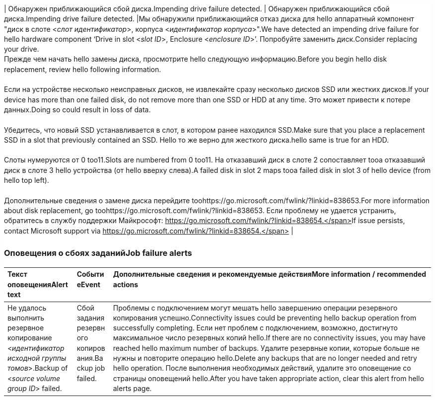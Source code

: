 | <span data-ttu-id="0c495-288">Обнаружен приближающийся сбой диска.</span><span class="sxs-lookup"><span data-stu-id="0c495-288">Impending drive failure detected.</span></span> | <span data-ttu-id="0c495-289">Обнаружен приближающийся сбой диска.</span><span class="sxs-lookup"><span data-stu-id="0c495-289">Impending drive failure detected.</span></span> |<span data-ttu-id="0c495-290">Мы обнаружили приближающийся отказ диска для hello аппаратный компонент "диск в слоте <*слот идентификатор*>, корпуса <*идентификатор корпуса*>".</span><span class="sxs-lookup"><span data-stu-id="0c495-290">We have detected an impending drive failure for hello hardware component ‘Drive in slot <*slot ID*>, Enclosure <*enclosure ID*>’.</span></span> <span data-ttu-id="0c495-291">Попробуйте заменить диск.</span><span class="sxs-lookup"><span data-stu-id="0c495-291">Consider replacing your drive.</span></span> <br> <span data-ttu-id="0c495-292">Прежде чем начать hello замены диска, просмотрите hello следующую информацию.</span><span class="sxs-lookup"><span data-stu-id="0c495-292">Before you begin hello disk replacement, review hello following information.</span></span><br><br><span data-ttu-id="0c495-293">Если на устройстве несколько неисправных дисков, не извлекайте сразу несколько дисков SSD или жестких дисков.</span><span class="sxs-lookup"><span data-stu-id="0c495-293">If your device has more than one failed disk, do not remove more than one SSD or HDD at any time.</span></span> <span data-ttu-id="0c495-294">Это может привести к потере данных.</span><span class="sxs-lookup"><span data-stu-id="0c495-294">Doing so could result in loss of data.</span></span><br><br><span data-ttu-id="0c495-295">Убедитесь, что новый SSD устанавливается в слот, в котором ранее находился SSD.</span><span class="sxs-lookup"><span data-stu-id="0c495-295">Make sure that you place a replacement SSD in a slot that previously contained an SSD.</span></span> <span data-ttu-id="0c495-296">Hello то же верно для жесткого диска.</span><span class="sxs-lookup"><span data-stu-id="0c495-296">hello same is true for an HDD.</span></span><br><br><span data-ttu-id="0c495-297">Слоты нумеруются от 0 too11.</span><span class="sxs-lookup"><span data-stu-id="0c495-297">Slots are numbered from 0 too11.</span></span> <span data-ttu-id="0c495-298">На отказавший диск в слоте 2 сопоставляет tooa отказавший диск в слоте 3 hello устройства (от hello вверху слева).</span><span class="sxs-lookup"><span data-stu-id="0c495-298">A failed disk in slot 2 maps tooa failed disk in slot 3 of hello device (from hello top left).</span></span><br><br><span data-ttu-id="0c495-299">Дополнительные сведения о замене диска перейдите toohttps://go.microsoft.com/fwlink/?linkid=838653.</span><span class="sxs-lookup"><span data-stu-id="0c495-299">For more information about disk replacement, go toohttps://go.microsoft.com/fwlink/?linkid=838653.</span></span> <span data-ttu-id="0c495-300">Если проблему не удается устранить, обратитесь в службу поддержки Майкрософт: https://go.microsoft.com/fwlink/?linkid=838654.</span><span class="sxs-lookup"><span data-stu-id="0c495-300">If issue persists, contact Microsoft support via https://go.microsoft.com/fwlink/?linkid=838654.</span></span> |

### <a name="job-failure-alerts"></a><span data-ttu-id="0c495-301">Оповещения о сбоях заданий</span><span class="sxs-lookup"><span data-stu-id="0c495-301">Job failure alerts</span></span>
| <span data-ttu-id="0c495-302">Текст оповещения</span><span class="sxs-lookup"><span data-stu-id="0c495-302">Alert text</span></span> | <span data-ttu-id="0c495-303">Событие</span><span class="sxs-lookup"><span data-stu-id="0c495-303">Event</span></span> | <span data-ttu-id="0c495-304">Дополнительные сведения и рекомендуемые действия</span><span class="sxs-lookup"><span data-stu-id="0c495-304">More information / recommended actions</span></span> |
|:--- |:--- |:--- |
| <span data-ttu-id="0c495-305">Не удалось выполнить резервное копирование <*идентификатор исходной группы томов*>.</span><span class="sxs-lookup"><span data-stu-id="0c495-305">Backup of <*source volume group ID*> failed.</span></span> |<span data-ttu-id="0c495-306">Сбой задания резервного копирования.</span><span class="sxs-lookup"><span data-stu-id="0c495-306">Backup job failed.</span></span> |<span data-ttu-id="0c495-307">Проблемы с подключением могут мешать hello завершению операции резервного копирования успешно.</span><span class="sxs-lookup"><span data-stu-id="0c495-307">Connectivity issues could be preventing hello backup operation from successfully completing.</span></span> <span data-ttu-id="0c495-308">Если нет проблем с подключением, возможно, достигнуто максимальное число резервных копий hello.</span><span class="sxs-lookup"><span data-stu-id="0c495-308">If there are no connectivity issues, you may have reached hello maximum number of backups.</span></span> <span data-ttu-id="0c495-309">Удалите резервные копии, которые больше не нужны и повторите операцию hello.</span><span class="sxs-lookup"><span data-stu-id="0c495-309">Delete any backups that are no longer needed and retry hello operation.</span></span> <span data-ttu-id="0c495-310">После выполнения необходимых действий, удалите это оповещение со страницы оповещений hello.</span><span class="sxs-lookup"><span data-stu-id="0c495-310">After you have taken appropriate action, clear this alert from hello alerts page.</span></span> |